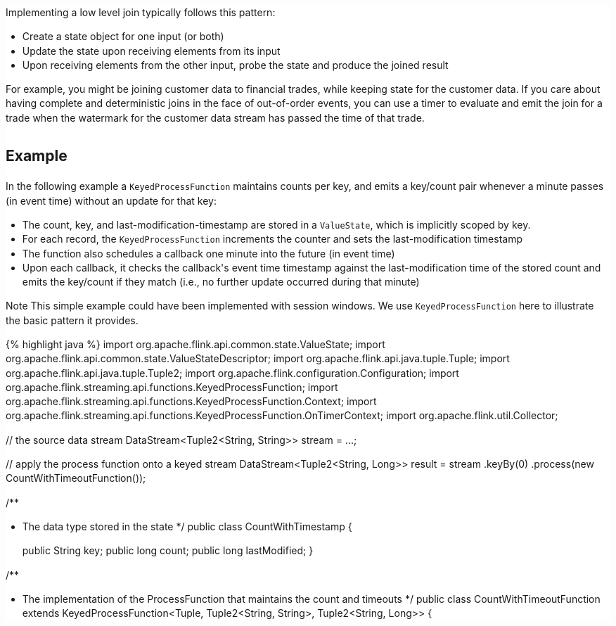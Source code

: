 Implementing a low level join typically follows this pattern:

  - Create a state object for one input (or both)
  - Update the state upon receiving elements from its input
  - Upon receiving elements from the other input, probe the state and produce the joined result

For example, you might be joining customer data to financial trades,
while keeping state for the customer data. If you care about having
complete and deterministic joins in the face of out-of-order events,
you can use a timer to evaluate and emit the join for a trade when the
watermark for the customer data stream has passed the time of that
trade.

## Example

In the following example a `KeyedProcessFunction` maintains counts per key, and emits a key/count pair whenever a minute passes (in event time) without an update for that key:

  - The count, key, and last-modification-timestamp are stored in a `ValueState`, which is implicitly scoped by key.
  - For each record, the `KeyedProcessFunction` increments the counter and sets the last-modification timestamp
  - The function also schedules a callback one minute into the future (in event time)
  - Upon each callback, it checks the callback's event time timestamp against the last-modification time of the stored count
    and emits the key/count if they match (i.e., no further update occurred during that minute)

<span class="label label-info">Note</span> This simple example could have been implemented with
session windows. We use `KeyedProcessFunction` here to illustrate the basic pattern it provides.

<div class="codetabs" markdown="1">
<div data-lang="java" markdown="1">

{% highlight java %}
import org.apache.flink.api.common.state.ValueState;
import org.apache.flink.api.common.state.ValueStateDescriptor;
import org.apache.flink.api.java.tuple.Tuple;
import org.apache.flink.api.java.tuple.Tuple2;
import org.apache.flink.configuration.Configuration;
import org.apache.flink.streaming.api.functions.KeyedProcessFunction;
import org.apache.flink.streaming.api.functions.KeyedProcessFunction.Context;
import org.apache.flink.streaming.api.functions.KeyedProcessFunction.OnTimerContext;
import org.apache.flink.util.Collector;


// the source data stream
DataStream<Tuple2<String, String>> stream = ...;

// apply the process function onto a keyed stream
DataStream<Tuple2<String, Long>> result = stream
    .keyBy(0)
    .process(new CountWithTimeoutFunction());

/**
 * The data type stored in the state
 */
public class CountWithTimestamp {

    public String key;
    public long count;
    public long lastModified;
}

/**
 * The implementation of the ProcessFunction that maintains the count and timeouts
 */
public class CountWithTimeoutFunction 
        extends KeyedProcessFunction<Tuple, Tuple2<String, String>, Tuple2<String, Long>> {
